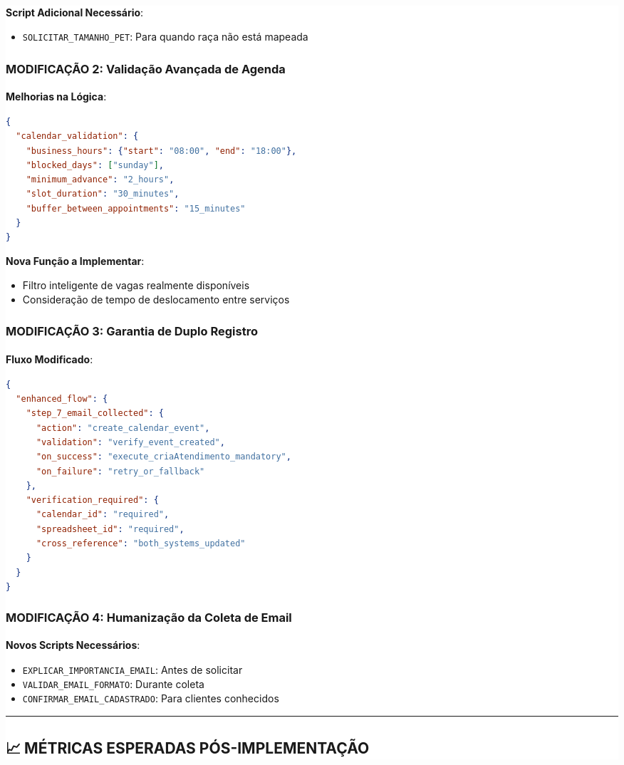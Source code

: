 **Script Adicional Necessário**:
- `SOLICITAR_TAMANHO_PET`: Para quando raça não está mapeada

### **MODIFICAÇÃO 2: Validação Avançada de Agenda**

**Melhorias na Lógica**:
```json
{
  "calendar_validation": {
    "business_hours": {"start": "08:00", "end": "18:00"},
    "blocked_days": ["sunday"],
    "minimum_advance": "2_hours",
    "slot_duration": "30_minutes",
    "buffer_between_appointments": "15_minutes"
  }
}
```

**Nova Função a Implementar**:
- Filtro inteligente de vagas realmente disponíveis
- Consideração de tempo de deslocamento entre serviços

### **MODIFICAÇÃO 3: Garantia de Duplo Registro**

**Fluxo Modificado**:
```json
{
  "enhanced_flow": {
    "step_7_email_collected": {
      "action": "create_calendar_event",
      "validation": "verify_event_created",
      "on_success": "execute_criaAtendimento_mandatory",
      "on_failure": "retry_or_fallback"
    },
    "verification_required": {
      "calendar_id": "required",
      "spreadsheet_id": "required",
      "cross_reference": "both_systems_updated"
    }
  }
}
```

### **MODIFICAÇÃO 4: Humanização da Coleta de Email**

**Novos Scripts Necessários**:
- `EXPLICAR_IMPORTANCIA_EMAIL`: Antes de solicitar
- `VALIDAR_EMAIL_FORMATO`: Durante coleta
- `CONFIRMAR_EMAIL_CADASTRADO`: Para clientes conhecidos

---

## 📈 **MÉTRICAS ESPERADAS PÓS-IMPLEMENTAÇÃO**

